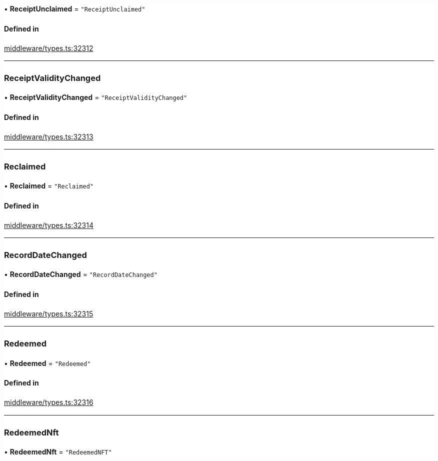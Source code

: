 • **ReceiptUnclaimed** = ``"ReceiptUnclaimed"``

#### Defined in

[middleware/types.ts:32312](https://github.com/PolymeshAssociation/polymesh-sdk/blob/fe2e6dd1d/src/middleware/types.ts#L32312)

___

### ReceiptValidityChanged

• **ReceiptValidityChanged** = ``"ReceiptValidityChanged"``

#### Defined in

[middleware/types.ts:32313](https://github.com/PolymeshAssociation/polymesh-sdk/blob/fe2e6dd1d/src/middleware/types.ts#L32313)

___

### Reclaimed

• **Reclaimed** = ``"Reclaimed"``

#### Defined in

[middleware/types.ts:32314](https://github.com/PolymeshAssociation/polymesh-sdk/blob/fe2e6dd1d/src/middleware/types.ts#L32314)

___

### RecordDateChanged

• **RecordDateChanged** = ``"RecordDateChanged"``

#### Defined in

[middleware/types.ts:32315](https://github.com/PolymeshAssociation/polymesh-sdk/blob/fe2e6dd1d/src/middleware/types.ts#L32315)

___

### Redeemed

• **Redeemed** = ``"Redeemed"``

#### Defined in

[middleware/types.ts:32316](https://github.com/PolymeshAssociation/polymesh-sdk/blob/fe2e6dd1d/src/middleware/types.ts#L32316)

___

### RedeemedNft

• **RedeemedNft** = ``"RedeemedNFT"``
